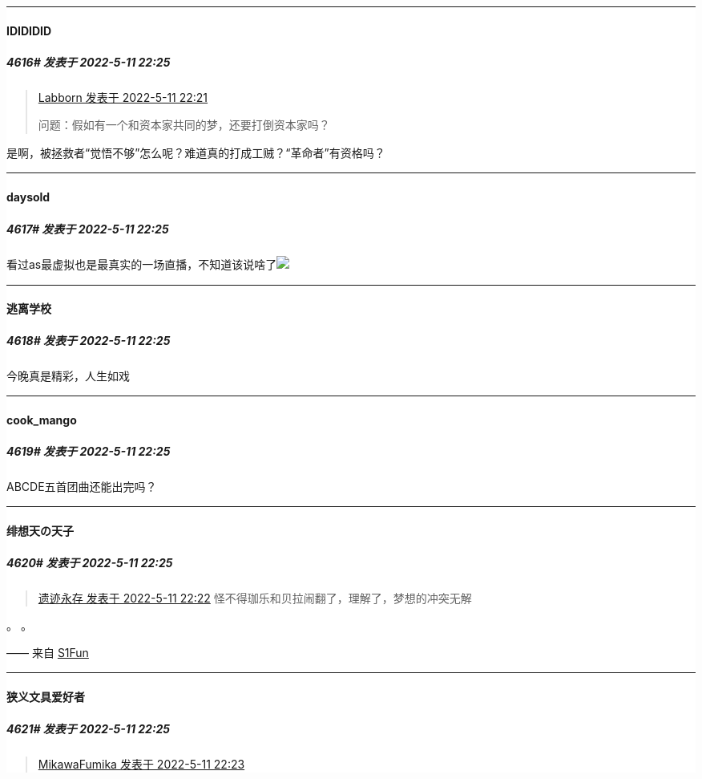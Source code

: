 *****

####  IDIDIDID  
##### 4616#       发表于 2022-5-11 22:25

<blockquote><a href="httphttps://bbs.saraba1st.com/2b/forum.php?mod=redirect&amp;goto=findpost&amp;pid=55792272&amp;ptid=2068882" target="_blank">Labborn 发表于 2022-5-11 22:21</a>

问题：假如有一个和资本家共同的梦，还要打倒资本家吗？</blockquote>
是啊，被拯救者“觉悟不够”怎么呢？难道真的打成工贼？“革命者”有资格吗？

*****

####  daysold  
##### 4617#       发表于 2022-5-11 22:25

看过as最虚拟也是最真实的一场直播，不知道该说啥了<img src="https://static.saraba1st.com/image/smiley/face2017/019.png" referrerpolicy="no-referrer">

*****

####  逃离学校  
##### 4618#       发表于 2022-5-11 22:25

今晚真是精彩，人生如戏

*****

####  cook_mango  
##### 4619#       发表于 2022-5-11 22:25

ABCDE五首团曲还能出完吗？

*****

####  绯想天の天子  
##### 4620#       发表于 2022-5-11 22:25

<blockquote><a href="httphttps://bbs.saraba1st.com/2b/forum.php?mod=redirect&amp;goto=findpost&amp;pid=55792286&amp;ptid=2068882" target="_blank">遗迹永存 发表于 2022-5-11 22:22</a>
怪不得珈乐和贝拉闹翻了，理解了，梦想的冲突无解</blockquote>

。
。

—— 来自 [S1Fun](https://s1fun.koalcat.com)



*****

####  狭义文具爱好者  
##### 4621#       发表于 2022-5-11 22:25

<blockquote><a href="httphttps://bbs.saraba1st.com/2b/forum.php?mod=redirect&amp;goto=findpost&amp;pid=55792324&amp;ptid=2068882" target="_blank">MikawaFumika 发表于 2022-5-11 22:23</a>
